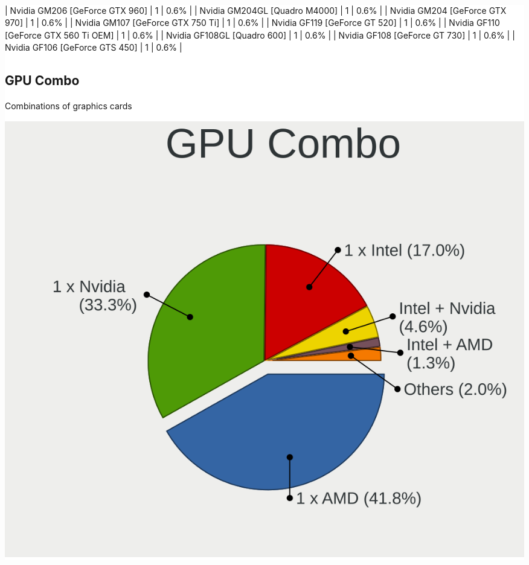| Nvidia GM206 [GeForce GTX 960]                                                           | 1        | 0.6%    |
| Nvidia GM204GL [Quadro M4000]                                                            | 1        | 0.6%    |
| Nvidia GM204 [GeForce GTX 970]                                                           | 1        | 0.6%    |
| Nvidia GM107 [GeForce GTX 750 Ti]                                                        | 1        | 0.6%    |
| Nvidia GF119 [GeForce GT 520]                                                            | 1        | 0.6%    |
| Nvidia GF110 [GeForce GTX 560 Ti OEM]                                                    | 1        | 0.6%    |
| Nvidia GF108GL [Quadro 600]                                                              | 1        | 0.6%    |
| Nvidia GF108 [GeForce GT 730]                                                            | 1        | 0.6%    |
| Nvidia GF106 [GeForce GTS 450]                                                           | 1        | 0.6%    |

GPU Combo
---------

Combinations of graphics cards

![GPU Combo](./images/pie_chart/gpu_combo.svg)
